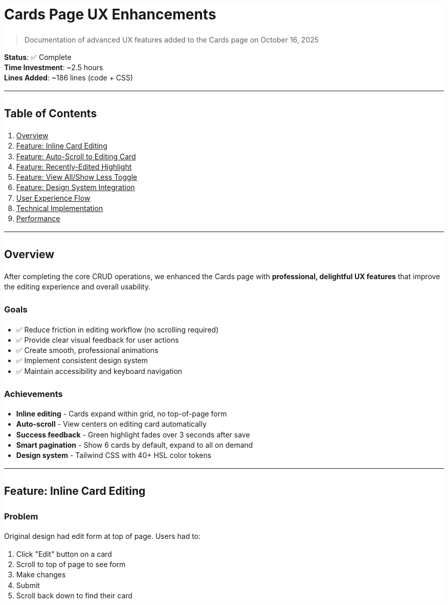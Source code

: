 # Cards Page UX Enhancements

> Documentation of advanced UX features added to the Cards page on October 16, 2025

**Status**: ✅ Complete  
**Time Investment**: ~2.5 hours  
**Lines Added**: ~186 lines (code + CSS)  

---

## Table of Contents

1. [Overview](#overview)
2. [Feature: Inline Card Editing](#feature-inline-card-editing)
3. [Feature: Auto-Scroll to Editing Card](#feature-auto-scroll-to-editing-card)
4. [Feature: Recently-Edited Highlight](#feature-recently-edited-highlight)
5. [Feature: View All/Show Less Toggle](#feature-view-allshow-less-toggle)
6. [Feature: Design System Integration](#feature-design-system-integration)
7. [User Experience Flow](#user-experience-flow)
8. [Technical Implementation](#technical-implementation)
9. [Performance](#performance)

---

## Overview

After completing the core CRUD operations, we enhanced the Cards page with **professional, delightful UX features** that improve the editing experience and overall usability.

### Goals
- ✅ Reduce friction in editing workflow (no scrolling required)
- ✅ Provide clear visual feedback for user actions
- ✅ Create smooth, professional animations
- ✅ Implement consistent design system
- ✅ Maintain accessibility and keyboard navigation

### Achievements
- **Inline editing** - Cards expand within grid, no top-of-page form
- **Auto-scroll** - View centers on editing card automatically
- **Success feedback** - Green highlight fades over 3 seconds after save
- **Smart pagination** - Show 6 cards by default, expand to all on demand
- **Design system** - Tailwind CSS with 40+ HSL color tokens

---

## Feature: Inline Card Editing

### Problem
Original design had edit form at top of page. Users had to:
1. Click "Edit" button on a card
2. Scroll to top of page to see form
3. Make changes
4. Submit
5. Scroll back down to find their card
